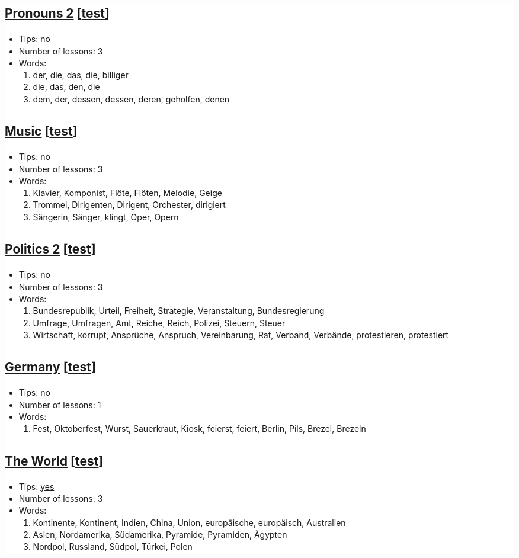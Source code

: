 ## [Pronouns 2](https://www.duolingo.com/skill/de/Pronouns-2/practice) \[[test](https://www.duolingo.com/skill/de/Pronouns-2/test)\]

* Tips: no
* Number of lessons: 3
* Words:
    1. der, die, das, die, billiger
    2. die, das, den, die
    3. dem, der, dessen, dessen, deren, geholfen, denen

## [Music](https://www.duolingo.com/skill/de/Music/practice) \[[test](https://www.duolingo.com/skill/de/Music/test)\]

* Tips: no
* Number of lessons: 3
* Words:
    1. Klavier, Komponist, Flöte, Flöten, Melodie, Geige
    2. Trommel, Dirigenten, Dirigent, Orchester, dirigiert
    3. Sängerin, Sänger, klingt, Oper, Opern

## [Politics 2](https://www.duolingo.com/skill/de/Politics-2/practice) \[[test](https://www.duolingo.com/skill/de/Politics-2/test)\]

* Tips: no
* Number of lessons: 3
* Words:
    1. Bundesrepublik, Urteil, Freiheit, Strategie, Veranstaltung, Bundesregierung
    2. Umfrage, Umfragen, Amt, Reiche, Reich, Polizei, Steuern, Steuer
    3. Wirtschaft, korrupt, Ansprüche, Anspruch, Vereinbarung, Rat, Verband, Verbände, protestieren, protestiert

## [Germany](https://www.duolingo.com/skill/de/Germany/practice) \[[test](https://www.duolingo.com/skill/de/Germany/test)\]

* Tips: no
* Number of lessons: 1
* Words:
    1. Fest, Oktoberfest, Wurst, Sauerkraut, Kiosk, feierst, feiert, Berlin, Pils, Brezel, Brezeln

## [The World](https://www.duolingo.com/skill/de/The-World/practice) \[[test](https://www.duolingo.com/skill/de/The-World/test)\]

* Tips: [yes](https://www.duolingo.com/skill/de/The-World/tips-and-notes)
* Number of lessons: 3
* Words:
    1. Kontinente, Kontinent, Indien, China, Union, europäische, europäisch, Australien
    2. Asien, Nordamerika, Südamerika, Pyramide, Pyramiden, Ägypten
    3. Nordpol, Russland, Südpol, Türkei, Polen
